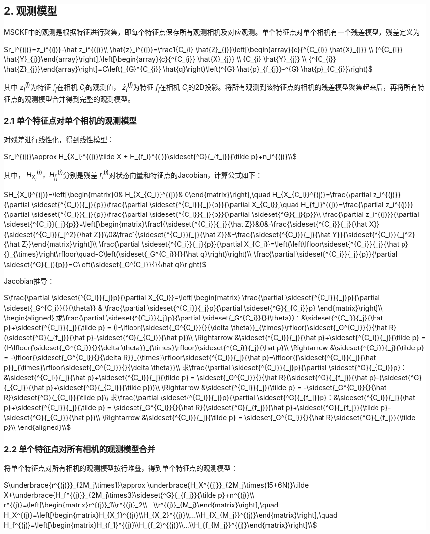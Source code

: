 ## 2. 观测模型  
MSCKF中的观测是根据特征进行聚集，即每个特征点保存所有观测相机及对应观测。单个特征点对单个相机有一个残差模型，残差定义为

$r_i^{(j)}=z_i^{(j)}-\hat z_i^{(j)}\\ \hat{z}_i^{(j)}=\frac1{C_{i} \hat{Z}_{j}}\left[\begin{array}{c}{^{C_{i}} \hat{X}_{j}} \\ {^{C_{i}} \hat{Y}_{j}}\end{array}\right],\left[\begin{array}{c}{^{C_{i}} \hat{X}_{j}} \\ {C_{i} \hat{Y}_{j}} \\ {^{C_{i}} \hat{Z}_{j}}\end{array}\right]=C\left(_{G}^{C_{i}} \hat{q}\right)\left(^{G} \hat{p}_{f_{j}}-^{G} \hat{p}_{C_{i}}\right)$

其中 $z_i^{(j)}$为特征 $f_j$在相机 $C_i$的观测值， $\hat z_i^{(j)}$为特征 $f_j$在相机 $C_i$的2D投影。将所有观测到该特征点的相机的残差模型聚集起来后，再将所有特征点的观测模型合并得到完整的观测模型。

### 2.1 单个特征点对单个相机的观测模型  
对残差进行线性化，得到线性模型：

$r_i^{(j)}\approx H_{X_i}^{(j)}\tilde X + H_{f_i}^{(j)}\sideset{^G}{_{f_j}}{\tilde p}+n_i^{(j)}\\$

其中， $H_{X_i}^{(j)}， H_{f_i}^{(j)}$分别是残差 $r_i^{(j)}$对状态向量和特征点的Jacobian，计算公式如下：

$H_{X_i}^{(j)}=\left[\begin{matrix}0& H_{X_{C_i}}^{(j)}& 0\end{matrix}\right],\quad 	H_{X_{C_i}}^{(j)}=\frac{\partial z_i^{(j)}}{\partial \sideset{^{C_i}}{_j}{p}}\frac{\partial \sideset{^{C_i}}{_j}{p}}{\partial X_{C_i}},\quad 	H_{f_i}^{(j)}=\frac{\partial z_i^{(j)}}{\partial \sideset{^{C_i}}{_j}{p}}\frac{\partial \sideset{^{C_i}}{_j}{p}}{\partial \sideset{^G}{_j}{p}}\\ 	\frac{\partial z_i^{(j)}}{\partial \sideset{^{C_i}}{_j}{p}}=\left[\begin{matrix}\frac1{\sideset{^{C_i}}{_j}{\hat Z}}&0&-\frac{\sideset{^{C_i}}{_j}{\hat X}}{\sideset{^{C_i}}{_j^2}{\hat Z}}\\0&\frac1{\sideset{^{C_i}}{_j}{\hat Z}}&-\frac{\sideset{^{C_i}}{_j}{\hat Y}}{\sideset{^{C_i}}{_j^2}{\hat Z}}\end{matrix}\right]\\ 	\frac{\partial \sideset{^{C_i}}{_j}{p}}{\partial X_{C_i}}=\left(\left\lfloor\sideset{^{C_i}}{_j}{\hat p}{}_{\times}\right\rfloor\quad-C\left(\sideset{_G^{C_i}}{}{\hat q}\right)\right)\\ \frac{\partial \sideset{^{C_i}}{_j}{p}}{\partial \sideset{^G}{_j}{p}}=C\left(\sideset{_G^{C_i}}{}{\hat q}\right)$ 

Jacobian推导：

$\frac{\partial \sideset{^{C_i}}{_j}p}{\partial X_{C_i}}=\left[\begin{matrix} \frac{\partial \sideset{^{C_i}}{_j}p}{\partial \sideset{_G^{C_i}}{}{\theta}} & \frac{\partial \sideset{^{C_i}}{_j}p}{\partial \sideset{^G}{_{C_i}}p} \end{matrix}\right]\\ \begin{aligned} 求\frac{\partial \sideset{^{C_i}}{_j}p}{\partial \sideset{_G^{C_i}}{}{\theta}}：&\sideset{^{C_i}}{_j}{\hat p}+\sideset{^{C_i}}{_j}{\tilde p} = (I-\lfloor{\sideset{_G^{C_i}}{}{\delta \theta}}_{\times}\rfloor)\sideset{_G^{C_i}}{}{\hat R}(\sideset{^G}{_{f_j}}{\hat p}-\sideset{^G}{_{C_i}}{\hat p})\\ \Rightarrow &\sideset{^{C_i}}{_j}{\hat p}+\sideset{^{C_i}}{_j}{\tilde p} = (I-\lfloor{\sideset{_G^{C_i}}{}{\delta \theta}}_{\times}\rfloor)\sideset{^{C_i}}{_j}{\hat p}\\ \Rightarrow &\sideset{^{C_i}}{_j}{\tilde p} = -\lfloor{\sideset{_G^{C_i}}{}{\delta R}}_{\times}\rfloor\sideset{^{C_i}}{_j}{\hat p}=\lfloor{{\sideset{^{C_i}}{_j}{\hat p}}_{\times}\rfloor\sideset{_G^{C_i}}{}{\delta \theta}}\\ 求\frac{\partial \sideset{^{C_i}}{_j}p}{\partial \sideset{^G}{_{C_i}}p}：&\sideset{^{C_i}}{_j}{\hat p}+\sideset{^{C_i}}{_j}{\tilde p} = \sideset{_G^{C_i}}{}{\hat R}(\sideset{^G}{_{f_j}}{\hat p}-(\sideset{^G}{_{C_i}}{\hat p}+\sideset{^G}{_{C_i}}{\tilde p}))\\ \Rightarrow &\sideset{^{C_i}}{_j}{\tilde p} = -\sideset{_G^{C_i}}{}{\hat R}\sideset{^G}{_{C_i}}{\tilde p}\\ 求\frac{\partial \sideset{^{C_i}}{_j}p}{\partial \sideset{^G}{_{f_j}}p}：&\sideset{^{C_i}}{_j}{\hat p}+\sideset{^{C_i}}{_j}{\tilde p} = \sideset{_G^{C_i}}{}{\hat R}(\sideset{^G}{_{f_j}}{\hat p}+\sideset{^G}{_{f_j}}{\tilde p}-\sideset{^G}{_{C_i}}{\hat p})\\ \Rightarrow &\sideset{^{C_i}}{_j}{\tilde p} = \sideset{_G^{C_i}}{}{\hat R}\sideset{^G}{_{f_j}}{\tilde p}\\ \end{aligned}\\$ 

### 2.2 单个特征点对所有相机的观测模型合并  
将单个特征点对所有相机的观测模型按行堆叠，得到单个特征点的观测模型：

$\underbrace{r^{(j)}}_{2M_j\times1}\approx \underbrace{H_X^{(j)}}_{2M_j\times(15+6N)}\tilde X+\underbrace{H_f^{(j)}}_{2M_j\times3}\sideset{^G}{_{f_j}}{\tilde p}+n^{(j)}\\ r^{(j)}=\left[\begin{matrix}r^{(j)}_1\\r^{(j)}_2\\...\\r^{(j)}_{M_j}\end{matrix}\right],\quad H_X^{(j)}=\left[\begin{matrix}H_{X_1}^{(j)}\\H_{X_2}^{(j)}\\...\\H_{X_{M_j}}^{(j)}\end{matrix}\right],\quad H_f^{(j)}=\left[\begin{matrix}H_{f_1}^{(j)}\\H_{f_2}^{(j)}\\...\\H_{f_{M_j}}^{(j)}\end{matrix}\right]\\$

